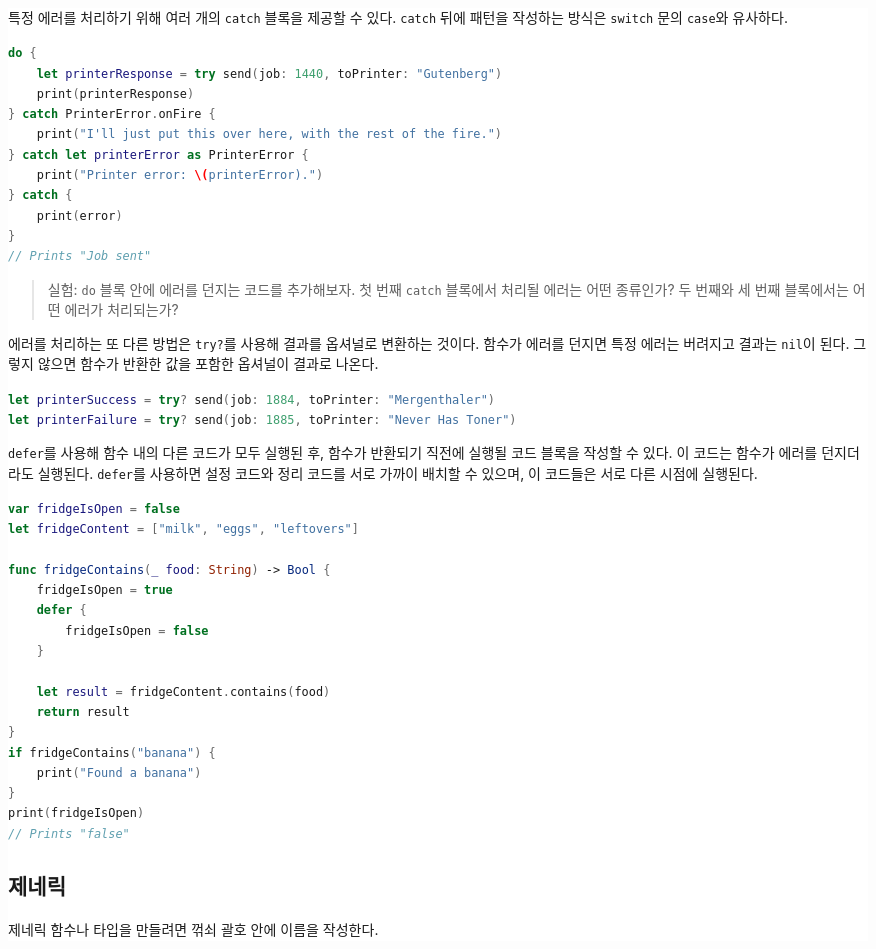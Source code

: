 특정 에러를 처리하기 위해 여러 개의 `catch` 블록을 제공할 수 있다. `catch` 뒤에 패턴을 작성하는 방식은 `switch` 문의 `case`와 유사하다.

```swift
do {
    let printerResponse = try send(job: 1440, toPrinter: "Gutenberg")
    print(printerResponse)
} catch PrinterError.onFire {
    print("I'll just put this over here, with the rest of the fire.")
} catch let printerError as PrinterError {
    print("Printer error: \(printerError).")
} catch {
    print(error)
}
// Prints "Job sent"
```

> 실험: `do` 블록 안에 에러를 던지는 코드를 추가해보자. 첫 번째 `catch` 블록에서 처리될 에러는 어떤 종류인가? 두 번째와 세 번째 블록에서는 어떤 에러가 처리되는가?

에러를 처리하는 또 다른 방법은 `try?`를 사용해 결과를 옵셔널로 변환하는 것이다. 함수가 에러를 던지면 특정 에러는 버려지고 결과는 `nil`이 된다. 그렇지 않으면 함수가 반환한 값을 포함한 옵셔널이 결과로 나온다.

```swift
let printerSuccess = try? send(job: 1884, toPrinter: "Mergenthaler")
let printerFailure = try? send(job: 1885, toPrinter: "Never Has Toner")
```

`defer`를 사용해 함수 내의 다른 코드가 모두 실행된 후, 함수가 반환되기 직전에 실행될 코드 블록을 작성할 수 있다. 이 코드는 함수가 에러를 던지더라도 실행된다. `defer`를 사용하면 설정 코드와 정리 코드를 서로 가까이 배치할 수 있으며, 이 코드들은 서로 다른 시점에 실행된다.

```swift
var fridgeIsOpen = false
let fridgeContent = ["milk", "eggs", "leftovers"]

func fridgeContains(_ food: String) -> Bool {
    fridgeIsOpen = true
    defer {
        fridgeIsOpen = false
    }

    let result = fridgeContent.contains(food)
    return result
}
if fridgeContains("banana") {
    print("Found a banana")
}
print(fridgeIsOpen)
// Prints "false"
```


## 제네릭

제네릭 함수나 타입을 만들려면 꺾쇠 괄호 안에 이름을 작성한다.

